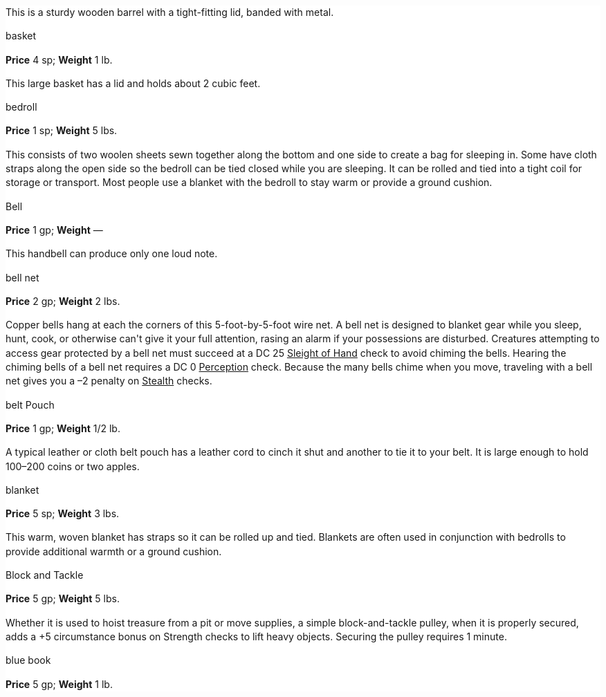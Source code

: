 This is a sturdy wooden barrel with a tight-fitting lid, banded with metal.

basket

**Price** 4 sp; **Weight** 1 lb.

This large basket has a lid and holds about 2 cubic feet.

bedroll

**Price** 1 sp; **Weight** 5 lbs.

This consists of two woolen sheets sewn together along the bottom and one side to create a bag for sleeping in. Some have cloth straps along the open side so the bedroll can be tied closed while you are sleeping. It can be rolled and tied into a tight coil for storage or transport. Most people use a blanket with the bedroll to stay warm or provide a ground cushion.

Bell

**Price** 1 gp; **Weight** —

This handbell can produce only one loud note.

bell net

**Price** 2 gp; **Weight** 2 lbs.

Copper bells hang at each the corners of this 5-foot-by-5-foot wire net. A bell net is designed to blanket gear while you sleep, hunt, cook, or otherwise can't give it your full attention, rasing an alarm if your possessions are disturbed. Creatures attempting to access gear protected by a bell net must succeed at a DC 25 [Sleight of Hand](/pathfinderRPG/prd/skills/sleightOfHand.html#_sleight-of-hand) check to avoid chiming the bells. Hearing the chiming bells of a bell net requires a DC 0 [Perception](/pathfinderRPG/prd/skills/perception.html#_perception) check. Because the many bells chime when you move, traveling with a bell net gives you a –2 penalty on [Stealth](/pathfinderRPG/prd/skills/stealth.html#_stealth) checks.

belt Pouch

**Price** 1 gp; **Weight** 1/2 lb.

A typical leather or cloth belt pouch has a leather cord to cinch it shut and another to tie it to your belt. It is large enough to hold 100–200 coins or two apples.

blanket

**Price** 5 sp; **Weight** 3 lbs.

This warm, woven blanket has straps so it can be rolled up and tied. Blankets are often used in conjunction with bedrolls to provide additional warmth or a ground cushion.

Block and Tackle

**Price** 5 gp; **Weight** 5 lbs.

Whether it is used to hoist treasure from a pit or move supplies, a simple block-and-tackle pulley, when it is properly secured, adds a +5 circumstance bonus on Strength checks to lift heavy objects. Securing the pulley requires 1 minute.

blue book

**Price** 5 gp; **Weight** 1 lb.
